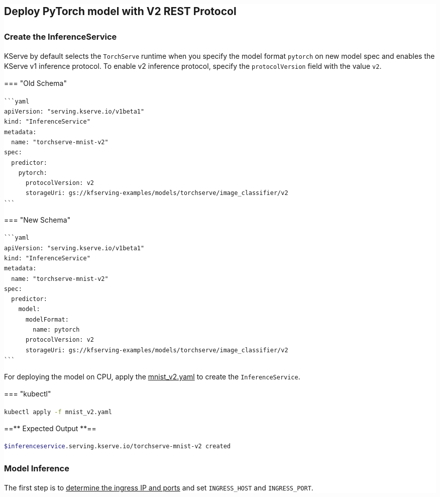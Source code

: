 ## Deploy PyTorch model with V2 REST Protocol

### Create the InferenceService
KServe by default selects the `TorchServe` runtime when you specify the model format `pytorch` on new model spec and enables the KServe v1 inference protocol.
To enable v2 inference protocol, specify the `protocolVersion` field with the value `v2`.

=== "Old Schema"

    ```yaml
    apiVersion: "serving.kserve.io/v1beta1"
    kind: "InferenceService"
    metadata:
      name: "torchserve-mnist-v2"
    spec:
      predictor:
        pytorch:
          protocolVersion: v2
          storageUri: gs://kfserving-examples/models/torchserve/image_classifier/v2
    ```

=== "New Schema"

    ```yaml
    apiVersion: "serving.kserve.io/v1beta1"
    kind: "InferenceService"
    metadata:
      name: "torchserve-mnist-v2"
    spec:
      predictor:
        model:
          modelFormat:
            name: pytorch
          protocolVersion: v2  
          storageUri: gs://kfserving-examples/models/torchserve/image_classifier/v2
    ```

For deploying the model on CPU, apply the [mnist_v2.yaml](./mnist_v2.yaml) to create the `InferenceService`.

=== "kubectl"
```bash
kubectl apply -f mnist_v2.yaml
```

==** Expected Output **==
```bash
$inferenceservice.serving.kserve.io/torchserve-mnist-v2 created
```

### Model Inference
The first step is to [determine the ingress IP and ports](../../../get_started/first_isvc.md#4-determine-the-ingress-ip-and-ports) and set `INGRESS_HOST` and `INGRESS_PORT`.

